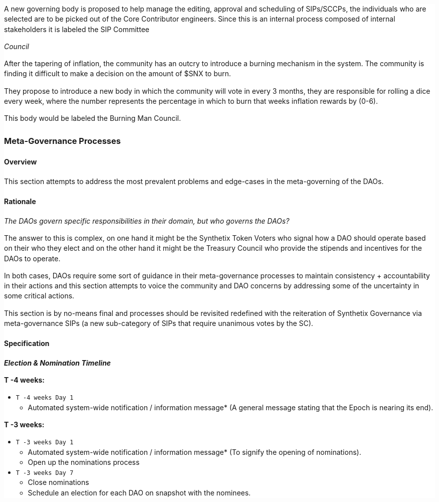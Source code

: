 A new governing body is proposed to help manage the editing, approval and scheduling of SIPs/SCCPs, the individuals who are selected are to be picked out of the Core Contributor engineers. Since this is an internal process composed of internal stakeholders it is labeled the SIP Committee

_Council_

After the tapering of inflation, the community has an outcry to introduce a burning mechanism in the system. The community is finding it difficult to make a decision on the amount of $SNX to burn.

They propose to introduce a new body in which the community will vote in every 3 months, they are responsible for rolling a dice every week, where the number represents the percentage in which to burn that weeks inflation rewards by (0-6).

This body would be labeled the Burning Man Council.

### Meta-Governance Processes

#### Overview

This section attempts to address the most prevalent problems and edge-cases in the meta-governing of the DAOs.

#### Rationale

_The DAOs govern specific responsibilities in their domain, but who governs the DAOs?_

The answer to this is complex, on one hand it might be the Synthetix Token Voters who signal how a DAO should operate based on their who they elect and on the other hand it might be the Treasury Council who provide the stipends and incentives for the DAOs to operate.

In both cases, DAOs require some sort of guidance in their meta-governance processes to maintain consistency + accountability in their actions and this section attempts to voice the community and DAO concerns by addressing some of the uncertainty in some critical actions.

This section is by no-means final and processes should be revisited redefined with the reiteration of Synthetix Governance via meta-governance SIPs (a new sub-category of SIPs that require unanimous votes by the SC).

#### Specification

**_Election & Nomination Timeline_**

**T -4 weeks:**

- `T -4 weeks Day 1`
  - Automated system-wide notification / information message\* (A general message stating that the Epoch is nearing its end).

**T -3 weeks:**

- `T -3 weeks Day 1`
  - Automated system-wide notification / information message\* (To signify the opening of nominations).
  - Open up the nominations process
- `T -3 weeks Day 7`
  - Close nominations
  - Schedule an election for each DAO on snapshot with the nominees.
